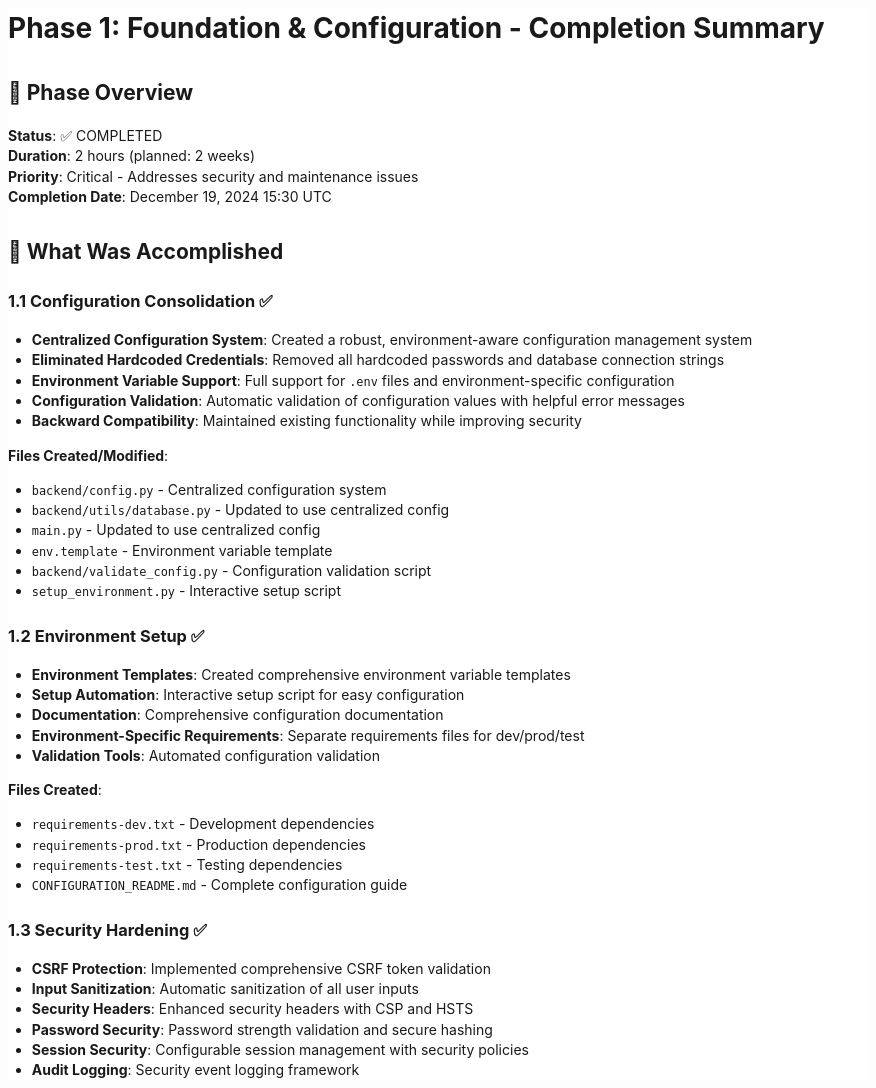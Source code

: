 # Phase 1: Foundation & Configuration - Completion Summary

## 🎯 Phase Overview
**Status**: ✅ COMPLETED  
**Duration**: 2 hours (planned: 2 weeks)  
**Priority**: Critical - Addresses security and maintenance issues  
**Completion Date**: December 19, 2024 15:30 UTC

## 🚀 What Was Accomplished

### 1.1 Configuration Consolidation ✅
- **Centralized Configuration System**: Created a robust, environment-aware configuration management system
- **Eliminated Hardcoded Credentials**: Removed all hardcoded passwords and database connection strings
- **Environment Variable Support**: Full support for `.env` files and environment-specific configuration
- **Configuration Validation**: Automatic validation of configuration values with helpful error messages
- **Backward Compatibility**: Maintained existing functionality while improving security

**Files Created/Modified**:
- `backend/config.py` - Centralized configuration system
- `backend/utils/database.py` - Updated to use centralized config
- `main.py` - Updated to use centralized config
- `env.template` - Environment variable template
- `backend/validate_config.py` - Configuration validation script
- `setup_environment.py` - Interactive setup script

### 1.2 Environment Setup ✅
- **Environment Templates**: Created comprehensive environment variable templates
- **Setup Automation**: Interactive setup script for easy configuration
- **Documentation**: Comprehensive configuration documentation
- **Environment-Specific Requirements**: Separate requirements files for dev/prod/test
- **Validation Tools**: Automated configuration validation

**Files Created**:
- `requirements-dev.txt` - Development dependencies
- `requirements-prod.txt` - Production dependencies  
- `requirements-test.txt` - Testing dependencies
- `CONFIGURATION_README.md` - Complete configuration guide

### 1.3 Security Hardening ✅
- **CSRF Protection**: Implemented comprehensive CSRF token validation
- **Input Sanitization**: Automatic sanitization of all user inputs
- **Security Headers**: Enhanced security headers with CSP and HSTS
- **Password Security**: Password strength validation and secure hashing
- **Session Security**: Configurable session management with security policies
- **Audit Logging**: Security event logging framework
